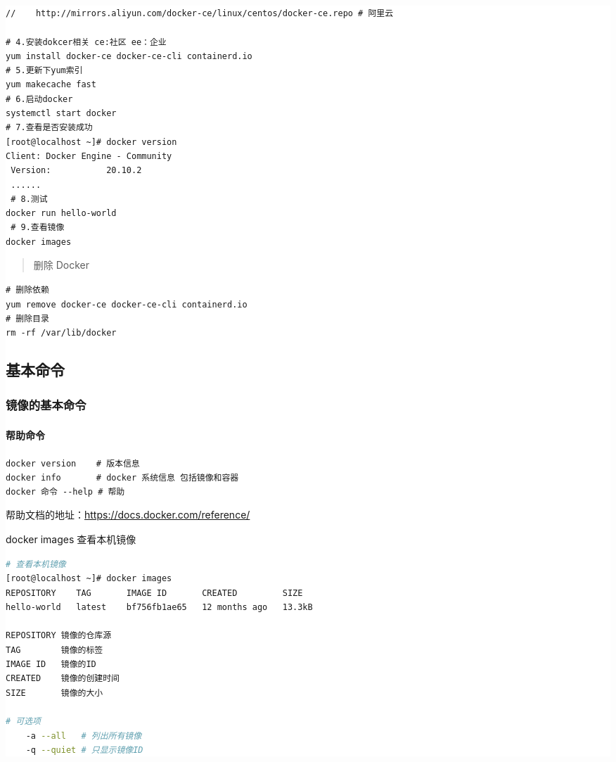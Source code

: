 ```shell
//    http://mirrors.aliyun.com/docker-ce/linux/centos/docker-ce.repo # 阿里云
    
# 4.安装dokcer相关 ce:社区 ee：企业
yum install docker-ce docker-ce-cli containerd.io
# 5.更新下yum索引
yum makecache fast
# 6.启动docker
systemctl start docker
# 7.查看是否安装成功
[root@localhost ~]# docker version
Client: Docker Engine - Community
 Version:           20.10.2
 ......
 # 8.测试
docker run hello-world
 # 9.查看镜像
docker images
```

> 删除 Docker

```shell
# 删除依赖
yum remove docker-ce docker-ce-cli containerd.io
# 删除目录
rm -rf /var/lib/docker
```

## 基本命令

### 镜像的基本命令

#### 帮助命令

```shell
docker version    # 版本信息
docker info		  # docker 系统信息 包括镜像和容器
docker 命令 --help # 帮助
```

帮助文档的地址：https://docs.docker.com/reference/

docker images  查看本机镜像

```sh
# 查看本机镜像
[root@localhost ~]# docker images
REPOSITORY    TAG       IMAGE ID       CREATED         SIZE
hello-world   latest    bf756fb1ae65   12 months ago   13.3kB

REPOSITORY 镜像的仓库源
TAG        镜像的标签
IMAGE ID   镜像的ID
CREATED    镜像的创建时间
SIZE       镜像的大小

# 可选项
	-a --all   # 列出所有镜像
	-q --quiet # 只显示镜像ID
```
